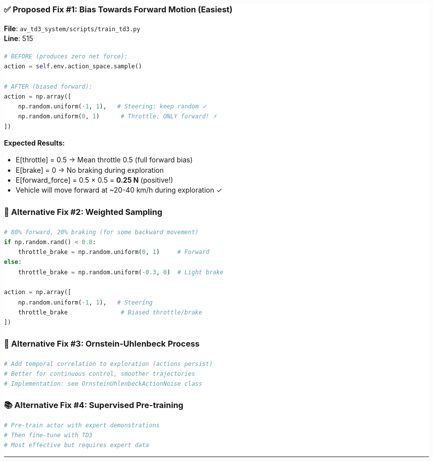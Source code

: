 ### ✅ Proposed Fix #1: Bias Towards Forward Motion (Easiest)

**File**: `av_td3_system/scripts/train_td3.py`  
**Line**: 515

```python
# BEFORE (produces zero net force):
action = self.env.action_space.sample()

# AFTER (biased forward):
action = np.array([
    np.random.uniform(-1, 1),   # Steering: keep random ✓
    np.random.uniform(0, 1)      # Throttle: ONLY forward! ⚡
])
```

**Expected Results:**
- E[throttle] = 0.5 → Mean throttle 0.5 (full forward bias)
- E[brake] = 0 → No braking during exploration
- E[forward_force] = 0.5 × 0.5 = **0.25 N** (positive!)
- Vehicle will move forward at ~20-40 km/h during exploration ✓

### 🔄 Alternative Fix #2: Weighted Sampling

```python
# 80% forward, 20% braking (for some backward movement)
if np.random.rand() < 0.8:
    throttle_brake = np.random.uniform(0, 1)     # Forward
else:
    throttle_brake = np.random.uniform(-0.3, 0)  # Light brake

action = np.array([
    np.random.uniform(-1, 1),   # Steering
    throttle_brake               # Biased throttle/brake
])
```

### 🌊 Alternative Fix #3: Ornstein-Uhlenbeck Process

```python
# Add temporal correlation to exploration (actions persist)
# Better for continuous control, smoother trajectories
# Implementation: see OrnsteinUhlenbeckActionNoise class
```

### 📚 Alternative Fix #4: Supervised Pre-training

```python
# Pre-train actor with expert demonstrations
# Then fine-tune with TD3
# Most effective but requires expert data
```

---